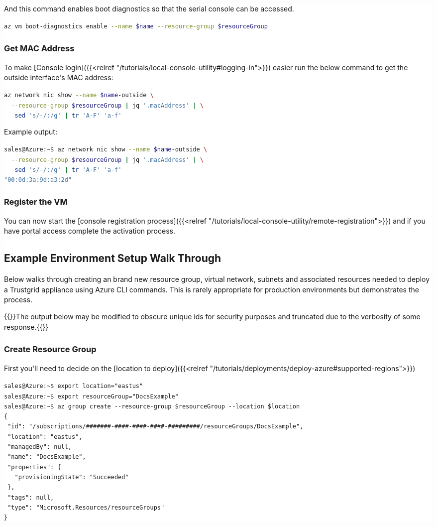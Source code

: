   And this command enables boot diagnostics so that the serial console can be accessed.
  ```bash
  az vm boot-diagnostics enable --name $name --resource-group $resourceGroup
  ```

### Get MAC Address

To make [Console login]({{<relref "/tutorials/local-console-utility#logging-in">}}) easier run the below command to get the outside interface's MAC address:

```bash
az network nic show --name $name-outside \
  --resource-group $resourceGroup | jq '.macAddress' | \
   sed 's/-/:/g' | tr 'A-F' 'a-f'
```

Example output:
```bash
sales@Azure:~$ az network nic show --name $name-outside \
  --resource-group $resourceGroup | jq '.macAddress' | \
   sed 's/-/:/g' | tr 'A-F' 'a-f'
"00:0d:3a:9d:a3:2d"
```
### Register the VM

You can now start the [console registration process]({{<relref "/tutorials/local-console-utility/remote-registration">}}) and if you have portal access complete the activation process. 


 ## Example Environment Setup Walk Through
 
 Below walks through creating an brand new resource group, virtual network, subnets and associated resources needed to deploy a Trustgrid appliance using Azure CLI commands.  This is rarely appropriate for production environments but demonstrates the process.

{{<alert color="info">}}The output below may be modified to obscure unique ids for security purposes and truncated due to the verbosity of some response.{{</alert>}}

 ### Create Resource Group

First you'll need to decide on the [location to deploy]({{<relref "/tutorials/deployments/deploy-azure#supported-regions">}})

 ```shell 
sales@Azure:~$ export location="eastus"
sales@Azure:~$ export resourceGroup="DocsExample"
sales@Azure:~$ az group create --resource-group $resourceGroup --location $location
{
  "id": "/subscriptions/#######-####-####-####-#########/resourceGroups/DocsExample",
  "location": "eastus",
  "managedBy": null,
  "name": "DocsExample",
  "properties": {
    "provisioningState": "Succeeded"
  },
  "tags": null,
  "type": "Microsoft.Resources/resourceGroups"
}
 ```
